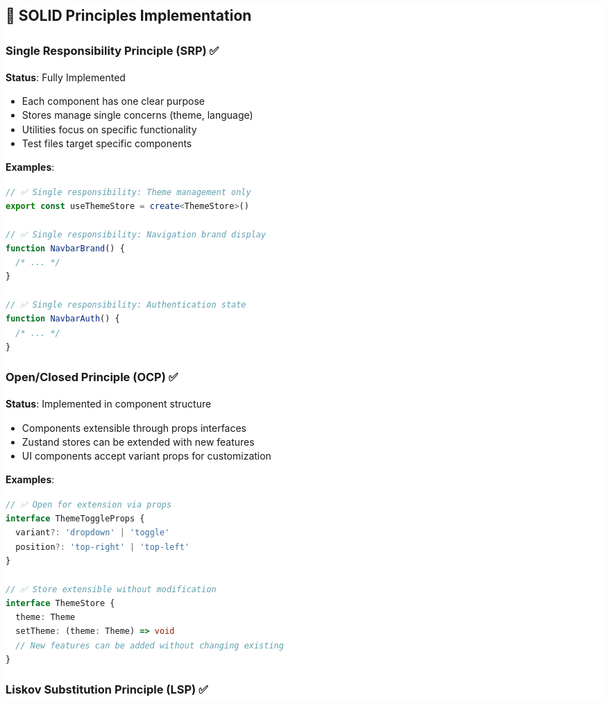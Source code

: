 
## 🎨 SOLID Principles Implementation

### Single Responsibility Principle (SRP) ✅

**Status**: Fully Implemented

- Each component has one clear purpose
- Stores manage single concerns (theme, language)
- Utilities focus on specific functionality
- Test files target specific components

**Examples**:

```typescript
// ✅ Single responsibility: Theme management only
export const useThemeStore = create<ThemeStore>()

// ✅ Single responsibility: Navigation brand display
function NavbarBrand() {
  /* ... */
}

// ✅ Single responsibility: Authentication state
function NavbarAuth() {
  /* ... */
}
```

### Open/Closed Principle (OCP) ✅

**Status**: Implemented in component structure

- Components extensible through props interfaces
- Zustand stores can be extended with new features
- UI components accept variant props for customization

**Examples**:

```typescript
// ✅ Open for extension via props
interface ThemeToggleProps {
  variant?: 'dropdown' | 'toggle'
  position?: 'top-right' | 'top-left'
}

// ✅ Store extensible without modification
interface ThemeStore {
  theme: Theme
  setTheme: (theme: Theme) => void
  // New features can be added without changing existing
}
```

### Liskov Substitution Principle (LSP) ✅
